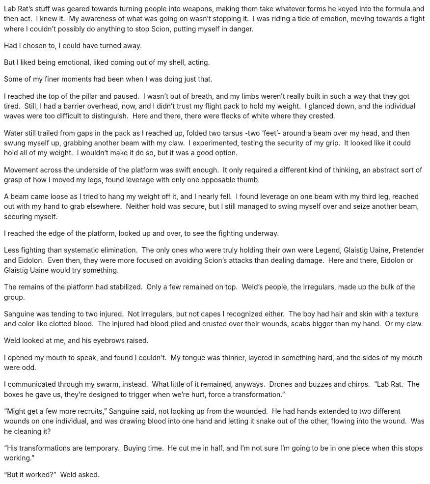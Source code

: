 Lab Rat’s stuff was geared towards turning people into weapons, making them take whatever forms he keyed into the formula and then act.  I knew it.  My awareness of what was going on wasn’t stopping it.  I was riding a tide of emotion, moving towards a fight where I couldn’t possibly do anything to stop Scion, putting myself in danger.

Had I chosen to, I could have turned away.

But I liked being emotional, liked coming out of my shell, acting.

Some of my finer moments had been when I was doing just that.

I reached the top of the pillar and paused.  I wasn’t out of breath, and my limbs weren’t really built in such a way that they got tired.  Still, I had a barrier overhead, now, and I didn’t trust my flight pack to hold my weight.  I glanced down, and the individual waves were too difficult to distinguish.  Here and there, there were flecks of white where they crested.

Water still trailed from gaps in the pack as I reached up, folded two tarsus -two ‘feet’- around a beam over my head, and then swung myself up, grabbing another beam with my claw.  I experimented, testing the security of my grip.  It looked like it could hold all of my weight.  I wouldn’t make it do so, but it was a good option.

Movement across the underside of the platform was swift enough.  It only required a different kind of thinking, an abstract sort of grasp of how I moved my legs, found leverage with only one opposable thumb.

A beam came loose as I tried to hang my weight off it, and I nearly fell.  I found leverage on one beam with my third leg, reached out with my hand to grab elsewhere.  Neither hold was secure, but I still managed to swing myself over and seize another beam, securing myself.

I reached the edge of the platform, looked up and over, to see the fighting underway.

Less fighting than systematic elimination.  The only ones who were truly holding their own were Legend, Glaistig Uaine, Pretender and Eidolon.  Even then, they were more focused on avoiding Scion’s attacks than dealing damage.  Here and there, Eidolon or Glaistig Uaine would try something.

The remains of the platform had stabilized.  Only a few remained on top.  Weld’s people, the Irregulars, made up the bulk of the group.

Sanguine was tending to two injured.  Not Irregulars, but not capes I recognized either.  The boy had hair and skin with a texture and color like clotted blood.  The injured had blood piled and crusted over their wounds, scabs bigger than my hand.  Or my claw.

Weld looked at me, and his eyebrows raised.

I opened my mouth to speak, and found I couldn’t.  My tongue was thinner, layered in something hard, and the sides of my mouth were odd.

I communicated through my swarm, instead.  What little of it remained, anyways.  Drones and buzzes and chirps.  “Lab Rat.  The boxes he gave us, they’re designed to trigger when we’re hurt, force a transformation.”

“Might get a few more recruits,” Sanguine said, not looking up from the wounded.  He had hands extended to two different wounds on one individual, and was drawing blood into one hand and letting it snake out of the other, flowing into the wound.  Was he cleaning it?

“His transformations are temporary.  Buying time.  He cut me in half, and I’m not sure I’m going to be in one piece when this stops working.”

“But it worked?”  Weld asked.
